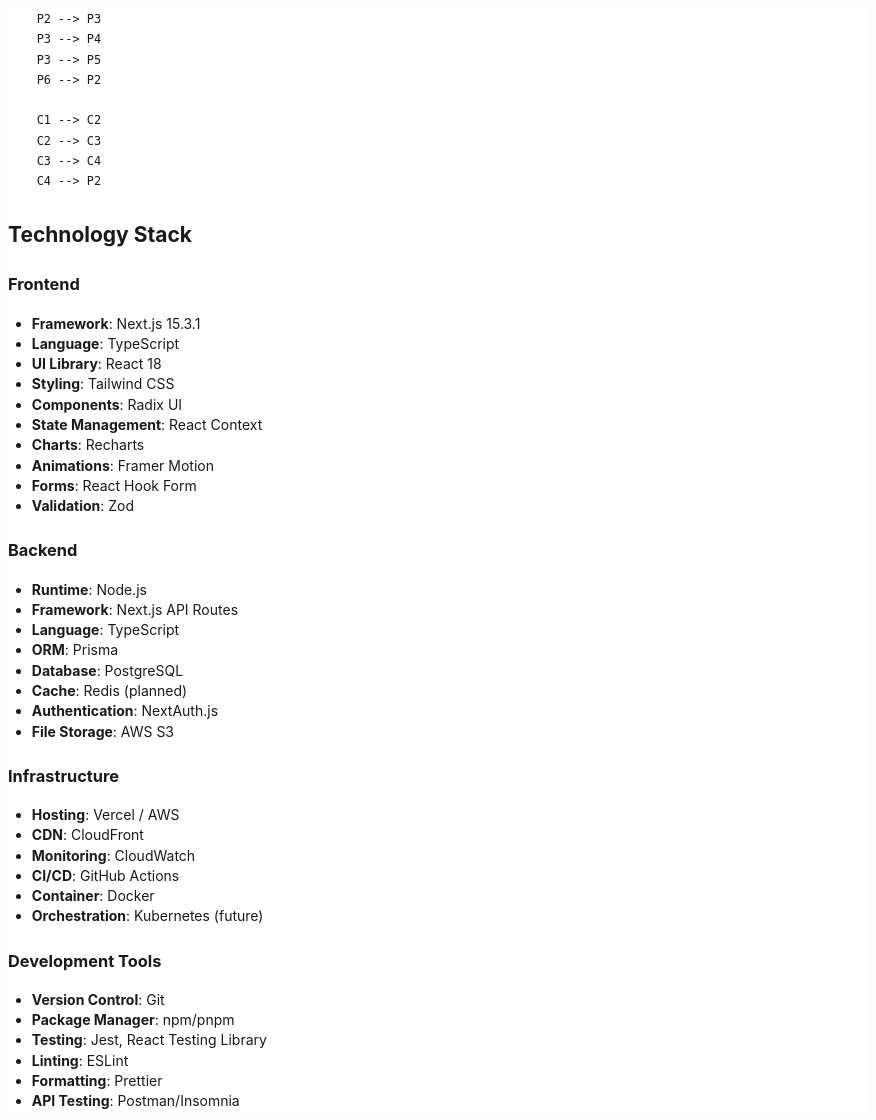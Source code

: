 ```mermaid
    P2 --> P3
    P3 --> P4
    P3 --> P5
    P6 --> P2

    C1 --> C2
    C2 --> C3
    C3 --> C4
    C4 --> P2
```

## Technology Stack

### Frontend
- **Framework**: Next.js 15.3.1
- **Language**: TypeScript
- **UI Library**: React 18
- **Styling**: Tailwind CSS
- **Components**: Radix UI
- **State Management**: React Context
- **Charts**: Recharts
- **Animations**: Framer Motion
- **Forms**: React Hook Form
- **Validation**: Zod

### Backend
- **Runtime**: Node.js
- **Framework**: Next.js API Routes
- **Language**: TypeScript
- **ORM**: Prisma
- **Database**: PostgreSQL
- **Cache**: Redis (planned)
- **Authentication**: NextAuth.js
- **File Storage**: AWS S3

### Infrastructure
- **Hosting**: Vercel / AWS
- **CDN**: CloudFront
- **Monitoring**: CloudWatch
- **CI/CD**: GitHub Actions
- **Container**: Docker
- **Orchestration**: Kubernetes (future)

### Development Tools
- **Version Control**: Git
- **Package Manager**: npm/pnpm
- **Testing**: Jest, React Testing Library
- **Linting**: ESLint
- **Formatting**: Prettier
- **API Testing**: Postman/Insomnia
